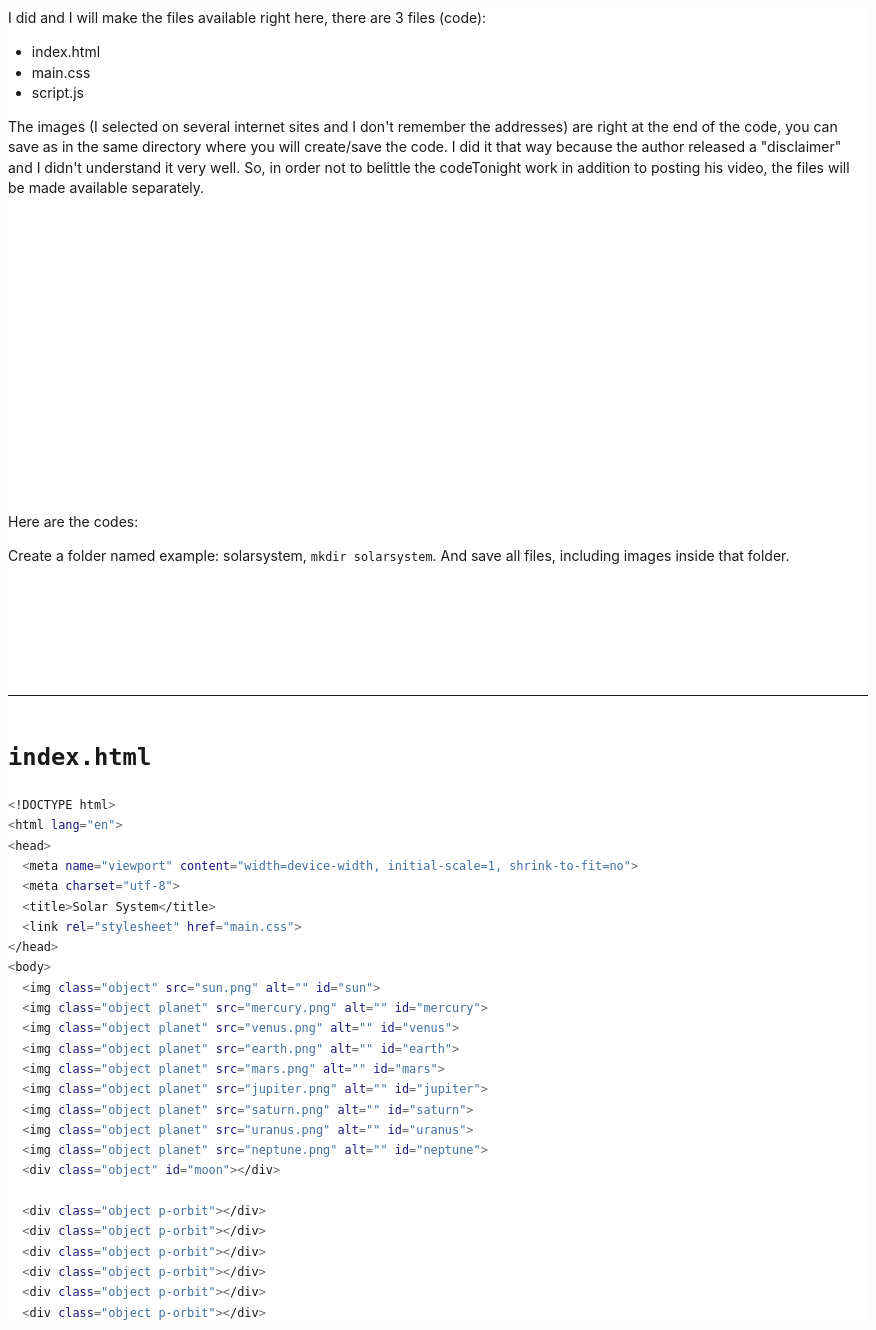 I did and I will make the files available right here, there are 3 files (code):
+ index.html
+ main.css
+ script.js

The images (I selected on several internet sites and I don't remember the addresses) are right at the end of the code, you can save as in the same directory where you will create/save the code. I did it that way because the author released a "disclaimer" and I didn't understand it very well. So, in order not to belittle the codeTonight work in addition to posting his video, the files will be made available separately.


<script async src="//pagead2.googlesyndication.com/pagead/js/adsbygoogle.js"></script>
<ins class="adsbygoogle"
style="display:inline-block;width:336px;height:280px"
data-ad-client="ca-pub-2838251107855362"
data-ad-slot="5351066970"></ins>
<script>
(adsbygoogle = window.adsbygoogle || []).push({});
</script>

Here are the codes:

Create a folder named example: solarsystem, `mkdir solarsystem`. And save all files, including images inside that folder.


<script async src="//pagead2.googlesyndication.com/pagead/js/adsbygoogle.js"></script>
<ins class="adsbygoogle"
style="display:inline-block;width:730px;height:95px"
data-ad-client="ca-pub-2838251107855362"
data-ad-slot="5351066970"></ins>
<script>
(adsbygoogle = window.adsbygoogle || []).push({});
</script>

---

# `index.html`
```sh
<!DOCTYPE html>
<html lang="en">
<head>
  <meta name="viewport" content="width=device-width, initial-scale=1, shrink-to-fit=no">
  <meta charset="utf-8">
  <title>Solar System</title>
  <link rel="stylesheet" href="main.css">
</head>
<body>
  <img class="object" src="sun.png" alt="" id="sun">
  <img class="object planet" src="mercury.png" alt="" id="mercury">
  <img class="object planet" src="venus.png" alt="" id="venus">
  <img class="object planet" src="earth.png" alt="" id="earth">
  <img class="object planet" src="mars.png" alt="" id="mars">
  <img class="object planet" src="jupiter.png" alt="" id="jupiter">
  <img class="object planet" src="saturn.png" alt="" id="saturn">
  <img class="object planet" src="uranus.png" alt="" id="uranus">
  <img class="object planet" src="neptune.png" alt="" id="neptune">
  <div class="object" id="moon"></div>

  <div class="object p-orbit"></div>
  <div class="object p-orbit"></div>
  <div class="object p-orbit"></div>
  <div class="object p-orbit"></div>
  <div class="object p-orbit"></div>
  <div class="object p-orbit"></div>
```